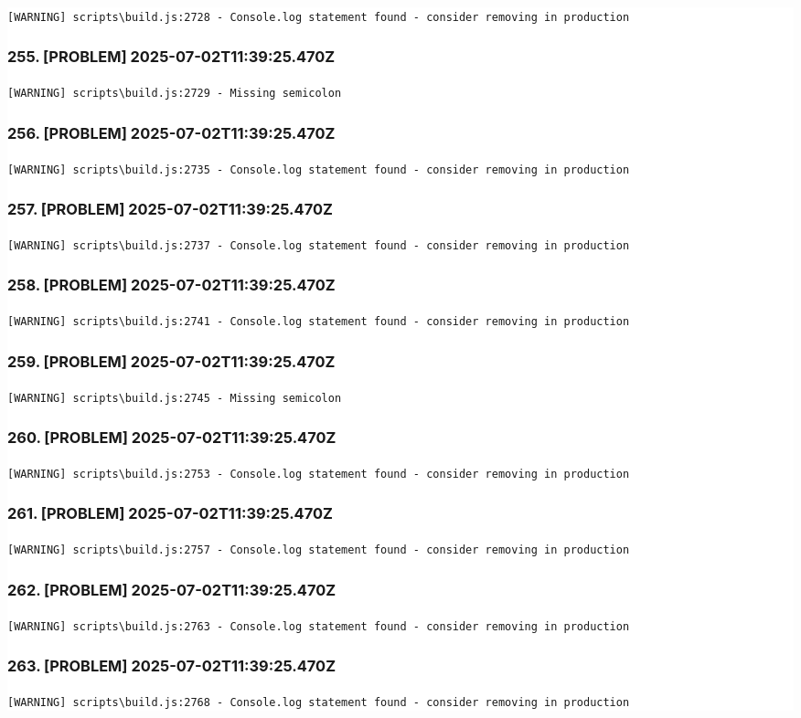 ```
[WARNING] scripts\build.js:2728 - Console.log statement found - consider removing in production
```

### 255. [PROBLEM] 2025-07-02T11:39:25.470Z

```
[WARNING] scripts\build.js:2729 - Missing semicolon
```

### 256. [PROBLEM] 2025-07-02T11:39:25.470Z

```
[WARNING] scripts\build.js:2735 - Console.log statement found - consider removing in production
```

### 257. [PROBLEM] 2025-07-02T11:39:25.470Z

```
[WARNING] scripts\build.js:2737 - Console.log statement found - consider removing in production
```

### 258. [PROBLEM] 2025-07-02T11:39:25.470Z

```
[WARNING] scripts\build.js:2741 - Console.log statement found - consider removing in production
```

### 259. [PROBLEM] 2025-07-02T11:39:25.470Z

```
[WARNING] scripts\build.js:2745 - Missing semicolon
```

### 260. [PROBLEM] 2025-07-02T11:39:25.470Z

```
[WARNING] scripts\build.js:2753 - Console.log statement found - consider removing in production
```

### 261. [PROBLEM] 2025-07-02T11:39:25.470Z

```
[WARNING] scripts\build.js:2757 - Console.log statement found - consider removing in production
```

### 262. [PROBLEM] 2025-07-02T11:39:25.470Z

```
[WARNING] scripts\build.js:2763 - Console.log statement found - consider removing in production
```

### 263. [PROBLEM] 2025-07-02T11:39:25.470Z

```
[WARNING] scripts\build.js:2768 - Console.log statement found - consider removing in production
```
